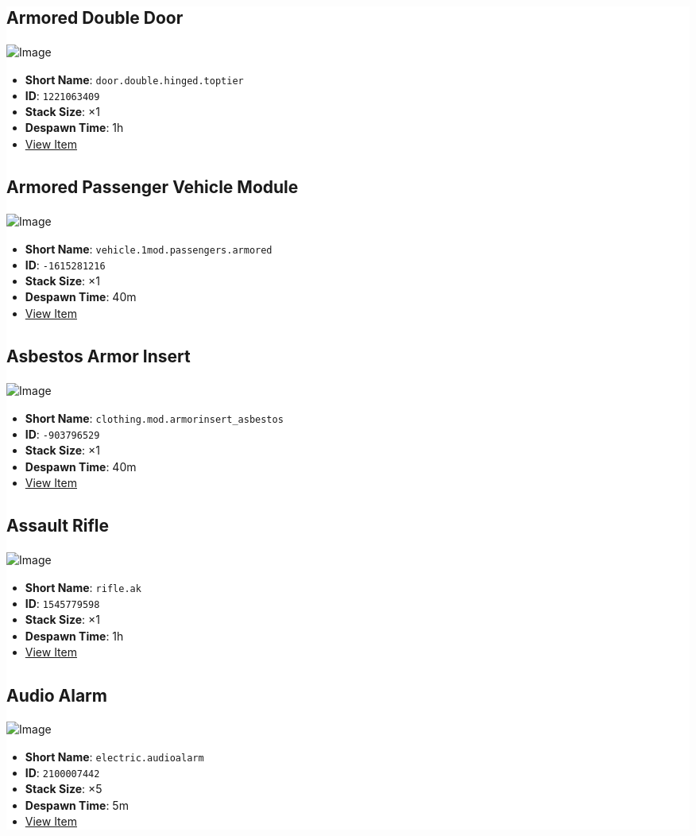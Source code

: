 ## Armored Double Door

![Image](/_next/image?url=https%3A%2F%2Fcdn.rusthelp.com%2Fimages%2Fthumbnails%2Fdoor-double-hinged-toptier.webp&w=96&q=90)

- **Short Name**: `door.double.hinged.toptier`
- **ID**: `1221063409`
- **Stack Size**: ×1
- **Despawn Time**: 1h
- [View Item](https://rusthelp.com/items/armored-double-door)

## Armored Passenger Vehicle Module

![Image](/_next/image?url=https%3A%2F%2Fcdn.rusthelp.com%2Fimages%2Fthumbnails%2Fvehicle-1mod-passengers-armored.webp&w=96&q=90)

- **Short Name**: `vehicle.1mod.passengers.armored`
- **ID**: `-1615281216`
- **Stack Size**: ×1
- **Despawn Time**: 40m
- [View Item](https://rusthelp.com/items/armored-passenger-vehicle-module)

## Asbestos Armor Insert

![Image](/_next/image?url=https%3A%2F%2Fcdn.rusthelp.com%2Fimages%2Fthumbnails%2Fclothing-mod-armorinsert-asbestos.webp&w=96&q=90)

- **Short Name**: `clothing.mod.armorinsert_asbestos`
- **ID**: `-903796529`
- **Stack Size**: ×1
- **Despawn Time**: 40m
- [View Item](https://rusthelp.com/items/asbestos-armor-insert)

## Assault Rifle

![Image](/_next/image?url=https%3A%2F%2Fcdn.rusthelp.com%2Fimages%2Fthumbnails%2Frifle-ak.webp&w=96&q=90)

- **Short Name**: `rifle.ak`
- **ID**: `1545779598`
- **Stack Size**: ×1
- **Despawn Time**: 1h
- [View Item](https://rusthelp.com/items/assault-rifle)

## Audio Alarm

![Image](/_next/image?url=https%3A%2F%2Fcdn.rusthelp.com%2Fimages%2Fthumbnails%2Felectric-audioalarm.webp&w=96&q=90)

- **Short Name**: `electric.audioalarm`
- **ID**: `2100007442`
- **Stack Size**: ×5
- **Despawn Time**: 5m
- [View Item](https://rusthelp.com/items/audio-alarm)
